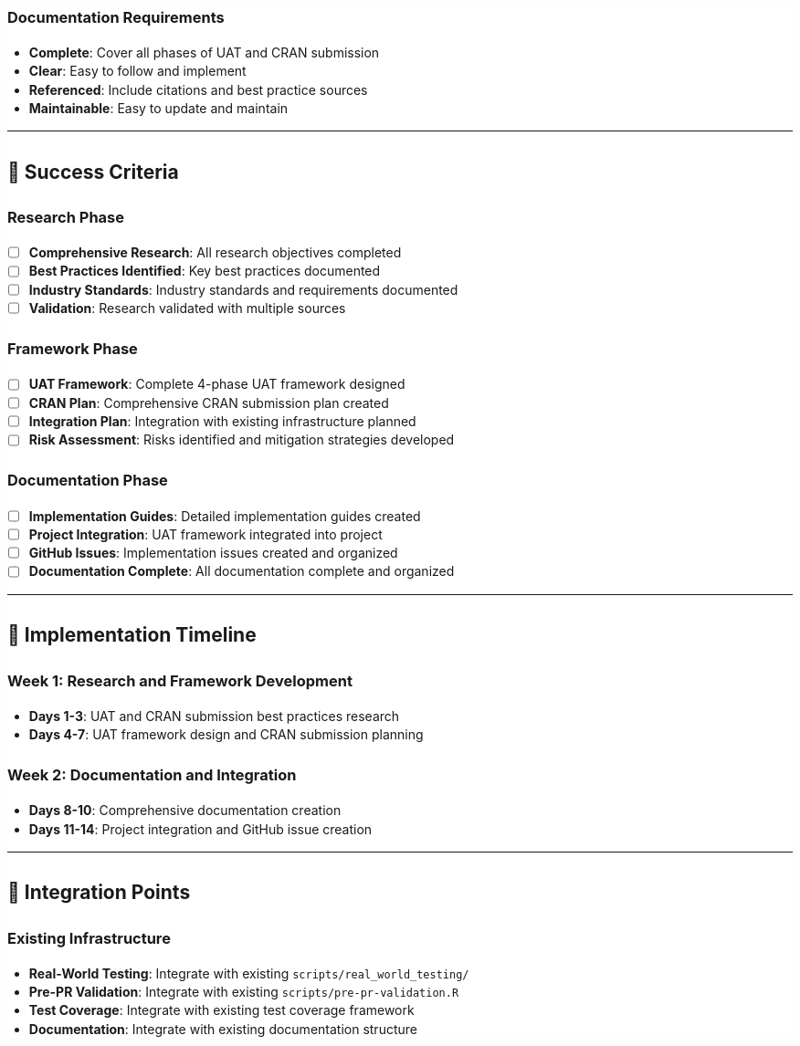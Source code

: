 ### **Documentation Requirements**
- **Complete**: Cover all phases of UAT and CRAN submission
- **Clear**: Easy to follow and implement
- **Referenced**: Include citations and best practice sources
- **Maintainable**: Easy to update and maintain

---

## 🎯 **Success Criteria**

### **Research Phase**
- [ ] **Comprehensive Research**: All research objectives completed
- [ ] **Best Practices Identified**: Key best practices documented
- [ ] **Industry Standards**: Industry standards and requirements documented
- [ ] **Validation**: Research validated with multiple sources

### **Framework Phase**
- [ ] **UAT Framework**: Complete 4-phase UAT framework designed
- [ ] **CRAN Plan**: Comprehensive CRAN submission plan created
- [ ] **Integration Plan**: Integration with existing infrastructure planned
- [ ] **Risk Assessment**: Risks identified and mitigation strategies developed

### **Documentation Phase**
- [ ] **Implementation Guides**: Detailed implementation guides created
- [ ] **Project Integration**: UAT framework integrated into project
- [ ] **GitHub Issues**: Implementation issues created and organized
- [ ] **Documentation Complete**: All documentation complete and organized

---

## 📅 **Implementation Timeline**

### **Week 1: Research and Framework Development**
- **Days 1-3**: UAT and CRAN submission best practices research
- **Days 4-7**: UAT framework design and CRAN submission planning

### **Week 2: Documentation and Integration**
- **Days 8-10**: Comprehensive documentation creation
- **Days 11-14**: Project integration and GitHub issue creation

---

## 🔗 **Integration Points**

### **Existing Infrastructure**
- **Real-World Testing**: Integrate with existing `scripts/real_world_testing/`
- **Pre-PR Validation**: Integrate with existing `scripts/pre-pr-validation.R`
- **Test Coverage**: Integrate with existing test coverage framework
- **Documentation**: Integrate with existing documentation structure
